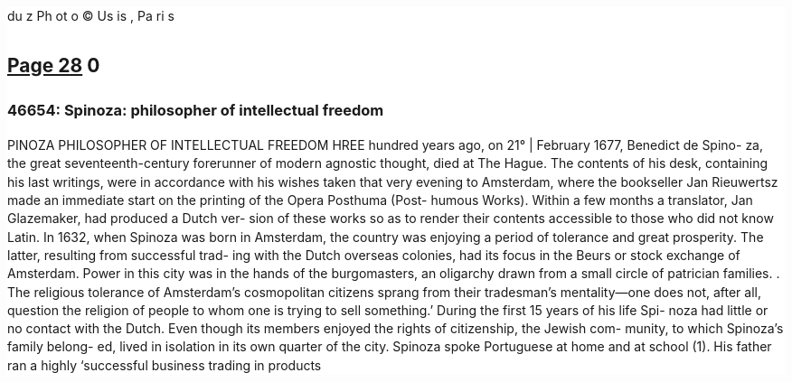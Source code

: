 du
z 
Ph
ot
o 
© 
Us
is
, 
Pa
ri
s

## [Page 28](074812engo.pdf#page=28) 0

### 46654: Spinoza: philosopher of intellectual freedom

PINOZA 
PHILOSOPHER OF 
INTELLECTUAL FREEDOM 
HREE hundred years ago, on 21° 
| February 1677, Benedict de Spino- 
za, the great seventeenth-century 
forerunner of modern agnostic thought, 
died at The Hague. 
The contents of his desk, containing 
his last writings, were in accordance with 
his wishes taken that very evening to 
Amsterdam, where the bookseller Jan 
Rieuwertsz made an immediate start on 
the printing of the Opera Posthuma (Post- 
humous Works). 
Within a few months a translator, Jan 
Glazemaker, had produced a Dutch ver- 
sion of these works so as to render their 
contents accessible to those who did not 
know Latin. 
In 1632, when Spinoza was born in 
Amsterdam, the country was enjoying a 
period of tolerance and great prosperity. 
The latter, resulting from successful trad- 
ing with the Dutch overseas colonies, had 
its focus in the Beurs or stock exchange 
of Amsterdam. 
Power in this city was in the hands of 
the burgomasters, an oligarchy drawn 
from a small circle of patrician families. 
. The religious tolerance of Amsterdam’s 
cosmopolitan citizens sprang from their 
tradesman’s mentality—one does not, 
after all, question the religion of people to 
whom one is trying to sell something.’ 
During the first 15 years of his life Spi- 
noza had little or no contact with the 
Dutch. Even though its members enjoyed 
the rights of citizenship, the Jewish com- 
munity, to which Spinoza’s family belong- 
ed, lived in isolation in its own quarter of 
the city. 
Spinoza spoke Portuguese at home and 
at school (1). His father ran a highly 
‘successful business trading in products 